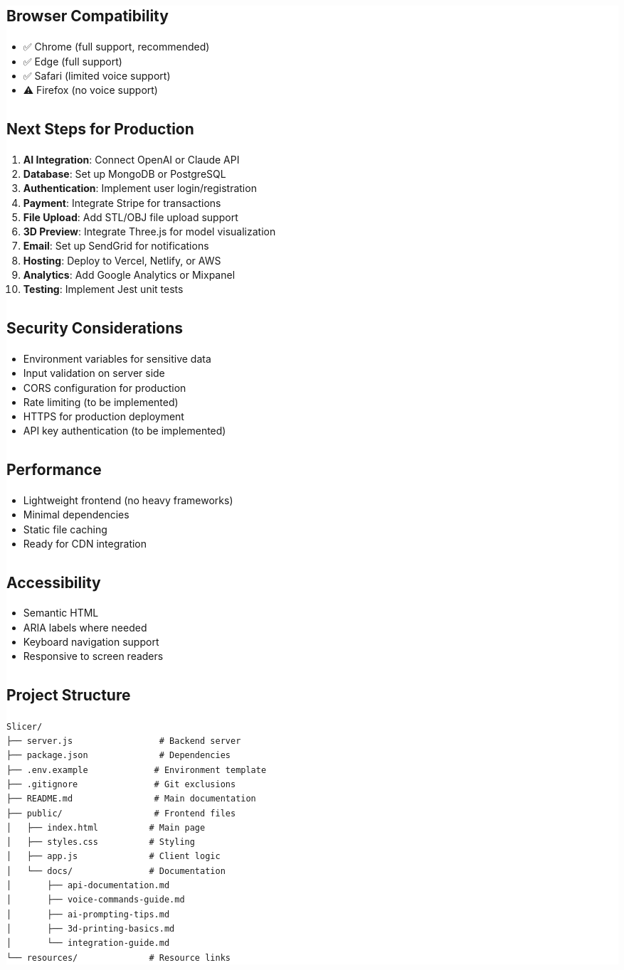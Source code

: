 ## Browser Compatibility

- ✅ Chrome (full support, recommended)
- ✅ Edge (full support)
- ✅ Safari (limited voice support)
- ⚠️ Firefox (no voice support)

## Next Steps for Production

1. **AI Integration**: Connect OpenAI or Claude API
2. **Database**: Set up MongoDB or PostgreSQL
3. **Authentication**: Implement user login/registration
4. **Payment**: Integrate Stripe for transactions
5. **File Upload**: Add STL/OBJ file upload support
6. **3D Preview**: Integrate Three.js for model visualization
7. **Email**: Set up SendGrid for notifications
8. **Hosting**: Deploy to Vercel, Netlify, or AWS
9. **Analytics**: Add Google Analytics or Mixpanel
10. **Testing**: Implement Jest unit tests

## Security Considerations

- Environment variables for sensitive data
- Input validation on server side
- CORS configuration for production
- Rate limiting (to be implemented)
- HTTPS for production deployment
- API key authentication (to be implemented)

## Performance

- Lightweight frontend (no heavy frameworks)
- Minimal dependencies
- Static file caching
- Ready for CDN integration

## Accessibility

- Semantic HTML
- ARIA labels where needed
- Keyboard navigation support
- Responsive to screen readers

## Project Structure
```
Slicer/
├── server.js                 # Backend server
├── package.json              # Dependencies
├── .env.example             # Environment template
├── .gitignore               # Git exclusions
├── README.md                # Main documentation
├── public/                  # Frontend files
│   ├── index.html          # Main page
│   ├── styles.css          # Styling
│   ├── app.js              # Client logic
│   └── docs/               # Documentation
│       ├── api-documentation.md
│       ├── voice-commands-guide.md
│       ├── ai-prompting-tips.md
│       ├── 3d-printing-basics.md
│       └── integration-guide.md
└── resources/              # Resource links
```